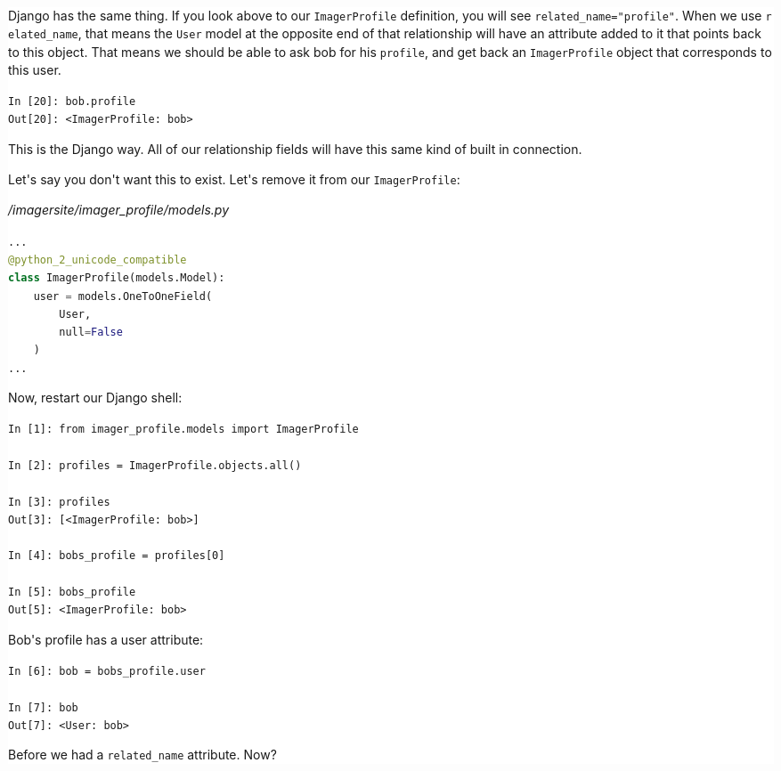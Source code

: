 Django has the same thing.
If you look above to our `ImagerProfile` definition, you will see `related_name="profile"`.
When we use `related_name`, that means the `User` model at the opposite end of that relationship will have an attribute added to it that points back to this object.
That means we should be able to ask bob for his `profile`, and get back an `ImagerProfile` object that corresponds to this user.

```ipython
In [20]: bob.profile
Out[20]: <ImagerProfile: bob>
```

This is the Django way.
All of our relationship fields will have this same kind of built in connection.

Let's say you don't want this to exist.
Let's remove it from our `ImagerProfile`:

_/imagersite/imager_profile/models.py_

```python
...
@python_2_unicode_compatible
class ImagerProfile(models.Model):
    user = models.OneToOneField(
        User,
        null=False
    )
...
```

Now, restart our Django shell:

```ipython
In [1]: from imager_profile.models import ImagerProfile

In [2]: profiles = ImagerProfile.objects.all()

In [3]: profiles
Out[3]: [<ImagerProfile: bob>]

In [4]: bobs_profile = profiles[0]

In [5]: bobs_profile
Out[5]: <ImagerProfile: bob>
```

Bob's profile has a user attribute:

```ipython
In [6]: bob = bobs_profile.user

In [7]: bob
Out[7]: <User: bob>
```

Before we had a `related_name` attribute. Now?
